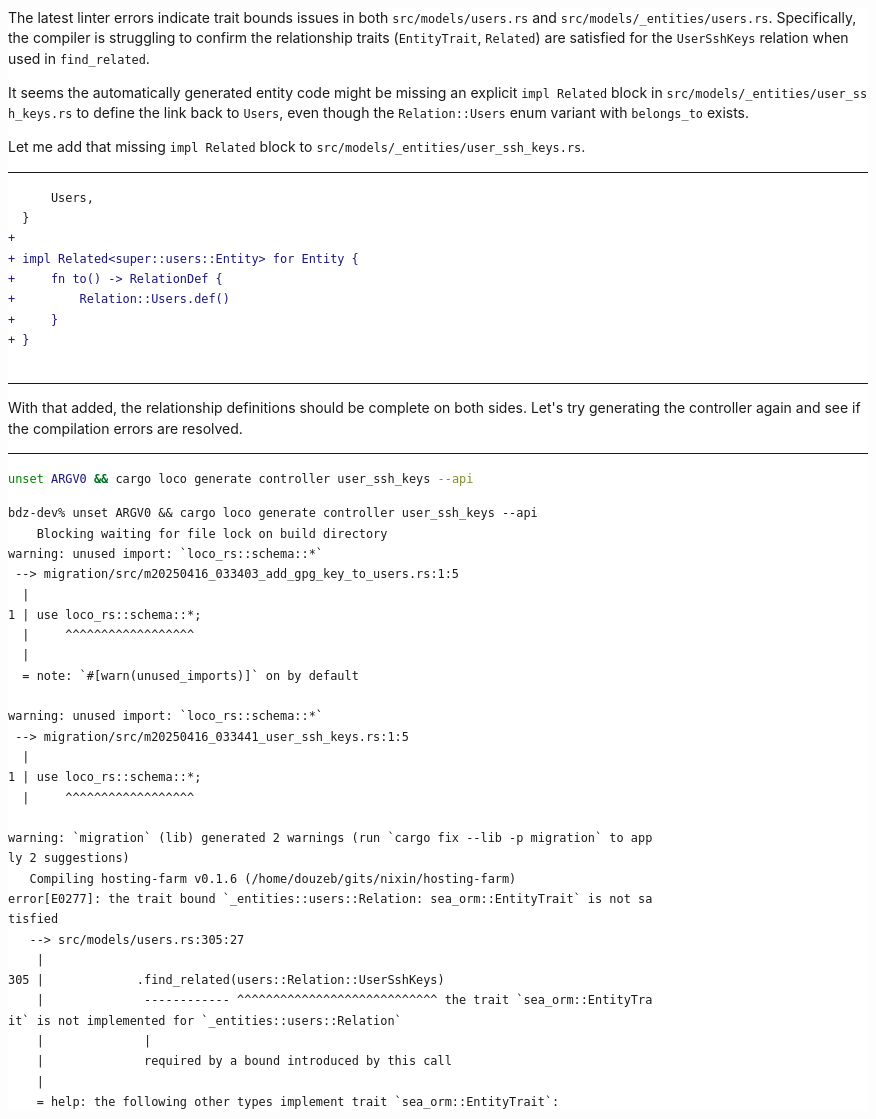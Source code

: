 The latest linter errors indicate trait bounds issues in both `src/models/users.rs` and `src/models/_entities/users.rs`. Specifically, the compiler is struggling to confirm the relationship traits (`EntityTrait`, `Related`) are satisfied for the `UserSshKeys` relation when used in `find_related`.

It seems the automatically generated entity code might be missing an explicit `impl Related` block in `src/models/_entities/user_ssh_keys.rs` to define the link back to `Users`, even though the `Relation::Users` enum variant with `belongs_to` exists.

Let me add that missing `impl Related` block to `src/models/_entities/user_ssh_keys.rs`.



---

```diff
      Users,
  }
+ 
+ impl Related<super::users::Entity> for Entity {
+     fn to() -> RelationDef {
+         Relation::Users.def()
+     }
+ }
  
```

---

With that added, the relationship definitions should be complete on both sides. Let's try generating the controller again and see if the compilation errors are resolved.



---

```bash
unset ARGV0 && cargo loco generate controller user_ssh_keys --api
```

```
bdz-dev% unset ARGV0 && cargo loco generate controller user_ssh_keys --api
    Blocking waiting for file lock on build directory
warning: unused import: `loco_rs::schema::*`
 --> migration/src/m20250416_033403_add_gpg_key_to_users.rs:1:5
  |
1 | use loco_rs::schema::*;
  |     ^^^^^^^^^^^^^^^^^^
  |
  = note: `#[warn(unused_imports)]` on by default

warning: unused import: `loco_rs::schema::*`
 --> migration/src/m20250416_033441_user_ssh_keys.rs:1:5
  |
1 | use loco_rs::schema::*;
  |     ^^^^^^^^^^^^^^^^^^

warning: `migration` (lib) generated 2 warnings (run `cargo fix --lib -p migration` to app
ly 2 suggestions)
   Compiling hosting-farm v0.1.6 (/home/douzeb/gits/nixin/hosting-farm)
error[E0277]: the trait bound `_entities::users::Relation: sea_orm::EntityTrait` is not sa
tisfied
   --> src/models/users.rs:305:27
    |
305 |             .find_related(users::Relation::UserSshKeys)
    |              ------------ ^^^^^^^^^^^^^^^^^^^^^^^^^^^^ the trait `sea_orm::EntityTra
it` is not implemented for `_entities::users::Relation`
    |              |
    |              required by a bound introduced by this call
    |
    = help: the following other types implement trait `sea_orm::EntityTrait`:
```